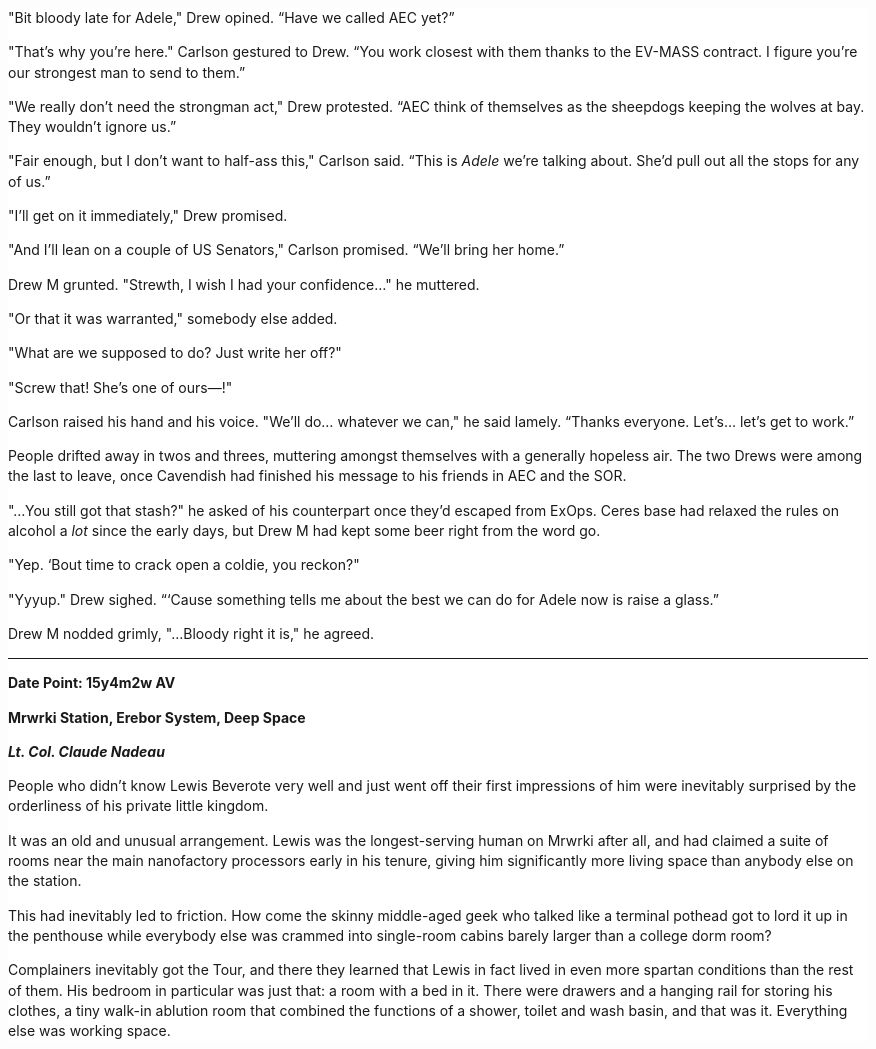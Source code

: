 "Bit bloody late for Adele," Drew opined. “Have we called AEC yet?”

"That’s why you’re here." Carlson gestured to Drew. “You work closest with them thanks to the EV-MASS contract. I figure you’re our strongest man to send to them.”

"We really don’t need the strongman act," Drew protested. “AEC think of themselves as the sheepdogs keeping the wolves at bay. They wouldn’t ignore us.”

"Fair enough, but I don’t want to half-ass this," Carlson said. “This is *Adele* we’re talking about. She’d pull out all the stops for any of us.”

"I’ll get on it immediately," Drew promised.

"And I’ll lean on a couple of US Senators," Carlson promised. “We’ll bring her home.”

Drew M grunted. "Strewth, I wish I had your confidence…" he muttered.

"Or that it was warranted," somebody else added.

"What are we supposed to do? Just write her off?"

"Screw that! She’s one of ours—!"

Carlson raised his hand and his voice. "We’ll do… whatever we can," he said lamely. “Thanks everyone. Let’s… let’s get to work.”

People drifted away in twos and threes, muttering amongst themselves with a generally hopeless air. The two Drews were among the last to leave, once Cavendish had finished his message to his friends in AEC and the SOR.

"…You still got that stash?" he asked of his counterpart once they’d escaped from ExOps. Ceres base had relaxed the rules on alcohol a *lot* since the early days, but Drew M had kept some beer right from the word go.

"Yep. ‘Bout time to crack open a coldie, you reckon?"

"Yyyup." Drew sighed. “‘Cause something tells me about the best we can do for Adele now is raise a glass.”

Drew M nodded grimly, "…Bloody right it is," he agreed.

___


**Date Point: 15y4m2w AV**

**Mrwrki Station, Erebor System, Deep Space**

**_Lt. Col. Claude Nadeau_**

People who didn’t know Lewis Beverote very well and just went off their first impressions of him were inevitably surprised by the orderliness of his private little kingdom.

It was an old and unusual arrangement. Lewis was the longest-serving human on Mrwrki after all, and had claimed a suite of rooms near the main nanofactory processors early in his tenure, giving him significantly more living space than anybody else on the station.

This had inevitably led to friction. How come the skinny middle-aged geek who talked like a terminal pothead got to lord it up in the penthouse while everybody else was crammed into single-room cabins barely larger than a college dorm room?

Complainers inevitably got the Tour, and there they learned that Lewis in fact lived in even more spartan conditions than the rest of them. His bedroom in particular was just that: a room with a bed in it. There were drawers and a hanging rail for storing his clothes, a tiny walk-in ablution room that combined the functions of a shower, toilet and wash basin, and that was it. Everything else was working space.
